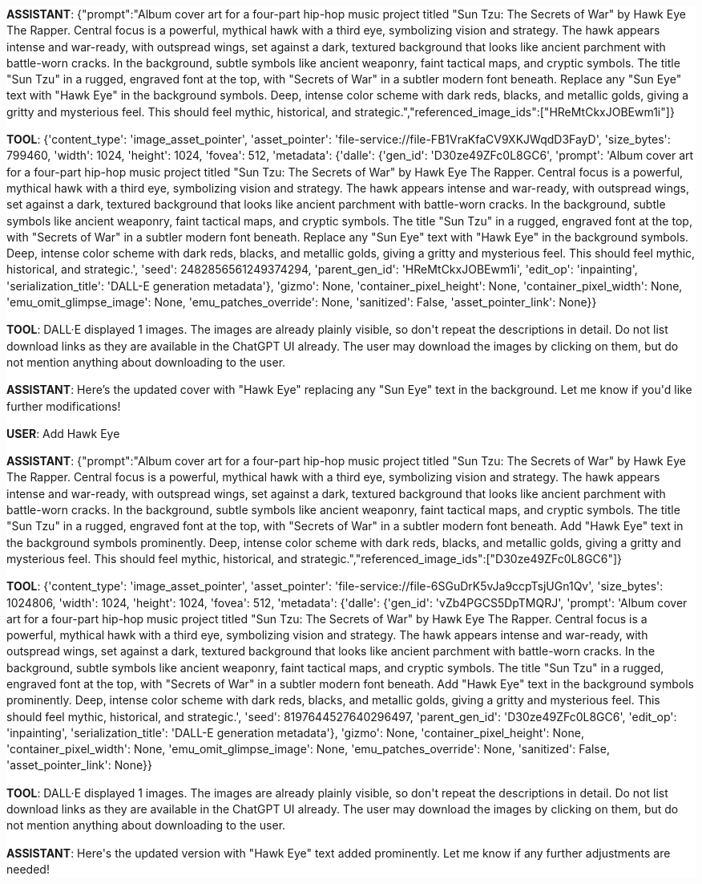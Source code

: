 **ASSISTANT**: {"prompt":"Album cover art for a four-part hip-hop music project titled \"Sun Tzu: The Secrets of War\" by Hawk Eye The Rapper. Central focus is a powerful, mythical hawk with a third eye, symbolizing vision and strategy. The hawk appears intense and war-ready, with outspread wings, set against a dark, textured background that looks like ancient parchment with battle-worn cracks. In the background, subtle symbols like ancient weaponry, faint tactical maps, and cryptic symbols. The title \"Sun Tzu\" in a rugged, engraved font at the top, with \"Secrets of War\" in a subtler modern font beneath. Replace any \"Sun Eye\" text with \"Hawk Eye\" in the background symbols. Deep, intense color scheme with dark reds, blacks, and metallic golds, giving a gritty and mysterious feel. This should feel mythic, historical, and strategic.","referenced_image_ids":["HReMtCkxJOBEwm1i"]}

**TOOL**: {'content_type': 'image_asset_pointer', 'asset_pointer': 'file-service://file-FB1VraKfaCV9XKJWqdD3FayD', 'size_bytes': 799460, 'width': 1024, 'height': 1024, 'fovea': 512, 'metadata': {'dalle': {'gen_id': 'D30ze49ZFc0L8GC6', 'prompt': 'Album cover art for a four-part hip-hop music project titled "Sun Tzu: The Secrets of War" by Hawk Eye The Rapper. Central focus is a powerful, mythical hawk with a third eye, symbolizing vision and strategy. The hawk appears intense and war-ready, with outspread wings, set against a dark, textured background that looks like ancient parchment with battle-worn cracks. In the background, subtle symbols like ancient weaponry, faint tactical maps, and cryptic symbols. The title "Sun Tzu" in a rugged, engraved font at the top, with "Secrets of War" in a subtler modern font beneath. Replace any "Sun Eye" text with "Hawk Eye" in the background symbols. Deep, intense color scheme with dark reds, blacks, and metallic golds, giving a gritty and mysterious feel. This should feel mythic, historical, and strategic.', 'seed': 2482856561249374294, 'parent_gen_id': 'HReMtCkxJOBEwm1i', 'edit_op': 'inpainting', 'serialization_title': 'DALL-E generation metadata'}, 'gizmo': None, 'container_pixel_height': None, 'container_pixel_width': None, 'emu_omit_glimpse_image': None, 'emu_patches_override': None, 'sanitized': False, 'asset_pointer_link': None}}

**TOOL**: 
DALL·E displayed 1 images. The images are already plainly visible, so don't repeat the descriptions in detail. Do not list download links as they are available in the ChatGPT UI already. The user may download the images by clicking on them, but do not mention anything about downloading to the user.

**ASSISTANT**: Here’s the updated cover with "Hawk Eye" replacing any "Sun Eye" text in the background. Let me know if you'd like further modifications!

**USER**: Add Hawk Eye

**ASSISTANT**: {"prompt":"Album cover art for a four-part hip-hop music project titled \"Sun Tzu: The Secrets of War\" by Hawk Eye The Rapper. Central focus is a powerful, mythical hawk with a third eye, symbolizing vision and strategy. The hawk appears intense and war-ready, with outspread wings, set against a dark, textured background that looks like ancient parchment with battle-worn cracks. In the background, subtle symbols like ancient weaponry, faint tactical maps, and cryptic symbols. The title \"Sun Tzu\" in a rugged, engraved font at the top, with \"Secrets of War\" in a subtler modern font beneath. Add \"Hawk Eye\" text in the background symbols prominently. Deep, intense color scheme with dark reds, blacks, and metallic golds, giving a gritty and mysterious feel. This should feel mythic, historical, and strategic.","referenced_image_ids":["D30ze49ZFc0L8GC6"]}

**TOOL**: {'content_type': 'image_asset_pointer', 'asset_pointer': 'file-service://file-6SGuDrK5vJa9ccpTsjUGn1Qv', 'size_bytes': 1024806, 'width': 1024, 'height': 1024, 'fovea': 512, 'metadata': {'dalle': {'gen_id': 'vZb4PGCS5DpTMQRJ', 'prompt': 'Album cover art for a four-part hip-hop music project titled "Sun Tzu: The Secrets of War" by Hawk Eye The Rapper. Central focus is a powerful, mythical hawk with a third eye, symbolizing vision and strategy. The hawk appears intense and war-ready, with outspread wings, set against a dark, textured background that looks like ancient parchment with battle-worn cracks. In the background, subtle symbols like ancient weaponry, faint tactical maps, and cryptic symbols. The title "Sun Tzu" in a rugged, engraved font at the top, with "Secrets of War" in a subtler modern font beneath. Add "Hawk Eye" text in the background symbols prominently. Deep, intense color scheme with dark reds, blacks, and metallic golds, giving a gritty and mysterious feel. This should feel mythic, historical, and strategic.', 'seed': 8197644527640296497, 'parent_gen_id': 'D30ze49ZFc0L8GC6', 'edit_op': 'inpainting', 'serialization_title': 'DALL-E generation metadata'}, 'gizmo': None, 'container_pixel_height': None, 'container_pixel_width': None, 'emu_omit_glimpse_image': None, 'emu_patches_override': None, 'sanitized': False, 'asset_pointer_link': None}}

**TOOL**: 
DALL·E displayed 1 images. The images are already plainly visible, so don't repeat the descriptions in detail. Do not list download links as they are available in the ChatGPT UI already. The user may download the images by clicking on them, but do not mention anything about downloading to the user.

**ASSISTANT**: Here's the updated version with "Hawk Eye" text added prominently. Let me know if any further adjustments are needed!
